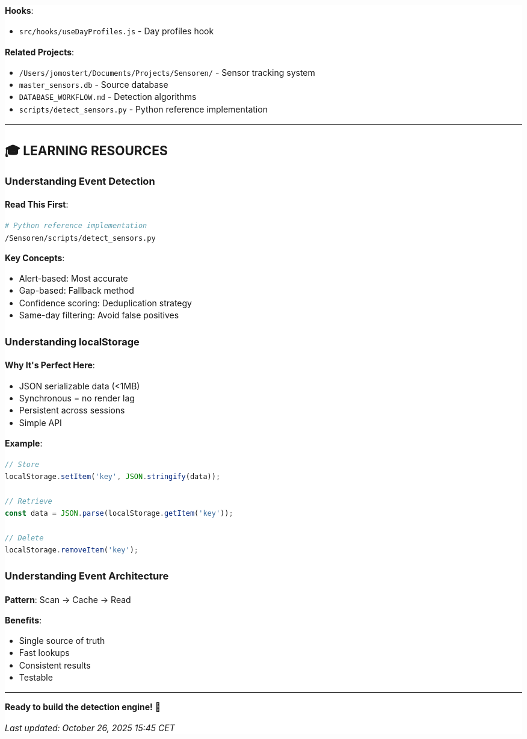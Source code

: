 **Hooks**:
- `src/hooks/useDayProfiles.js` - Day profiles hook

**Related Projects**:
- `/Users/jomostert/Documents/Projects/Sensoren/` - Sensor tracking system
- `master_sensors.db` - Source database
- `DATABASE_WORKFLOW.md` - Detection algorithms
- `scripts/detect_sensors.py` - Python reference implementation

---

## 🎓 LEARNING RESOURCES

### Understanding Event Detection

**Read This First**:
```bash
# Python reference implementation
/Sensoren/scripts/detect_sensors.py
```

**Key Concepts**:
- Alert-based: Most accurate
- Gap-based: Fallback method
- Confidence scoring: Deduplication strategy
- Same-day filtering: Avoid false positives

### Understanding localStorage

**Why It's Perfect Here**:
- JSON serializable data (<1MB)
- Synchronous = no render lag
- Persistent across sessions
- Simple API

**Example**:
```javascript
// Store
localStorage.setItem('key', JSON.stringify(data));

// Retrieve
const data = JSON.parse(localStorage.getItem('key'));

// Delete
localStorage.removeItem('key');
```

### Understanding Event Architecture

**Pattern**: Scan → Cache → Read

**Benefits**:
- Single source of truth
- Fast lookups
- Consistent results
- Testable

---

**Ready to build the detection engine!** 🚀

*Last updated: October 26, 2025 15:45 CET*
